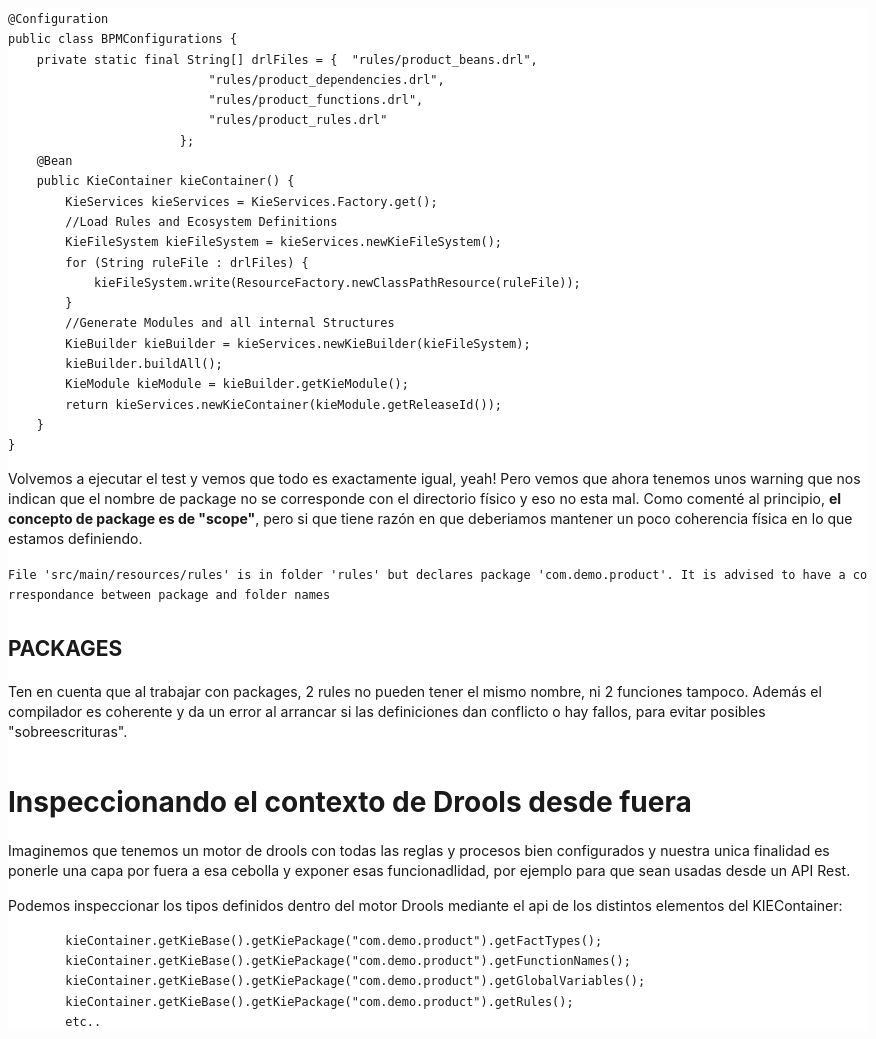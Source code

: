 ```
@Configuration
public class BPMConfigurations {
	private static final String[] drlFiles = { 	"rules/product_beans.drl", 
							"rules/product_dependencies.drl",
							"rules/product_functions.drl",
							"rules/product_rules.drl"
						};
	@Bean
	public KieContainer kieContainer() {
		KieServices kieServices = KieServices.Factory.get(); 
		//Load Rules and Ecosystem Definitions
		KieFileSystem kieFileSystem = kieServices.newKieFileSystem();
		for (String ruleFile : drlFiles) {
			kieFileSystem.write(ResourceFactory.newClassPathResource(ruleFile));
		}
		//Generate Modules and all internal Structures
		KieBuilder kieBuilder = kieServices.newKieBuilder(kieFileSystem);
		kieBuilder.buildAll();
		KieModule kieModule = kieBuilder.getKieModule();
		return kieServices.newKieContainer(kieModule.getReleaseId());
	}
}
```

Volvemos a ejecutar el test y vemos que todo es exactamente igual, yeah!  Pero vemos que ahora tenemos unos warning que nos indican que el nombre de package no se corresponde con el directorio físico y eso no esta mal. Como comenté al principio, **el concepto de package es de "scope"**, pero si que tiene razón en que deberiamos mantener un poco coherencia física en lo que estamos definiendo.  

```
File 'src/main/resources/rules' is in folder 'rules' but declares package 'com.demo.product'. It is advised to have a correspondance between package and folder names
```

PACKAGES
--------------------------
Ten en cuenta que al trabajar con packages, 2 rules no pueden tener el mismo nombre, ni 2 funciones tampoco. Además el compilador es coherente y da un error al arrancar si las definiciones dan conflicto o hay fallos, para evitar posibles "sobreescrituras".

# Inspeccionando el contexto de Drools desde fuera

Imaginemos que tenemos un motor de drools con todas las reglas y procesos bien configurados y nuestra unica finalidad es ponerle una capa por fuera a esa cebolla
y exponer esas funcionadlidad, por ejemplo para que sean usadas desde un API Rest.

Podemos inspeccionar los tipos definidos dentro del motor Drools mediante el api de los distintos elementos del KIEContainer:
```
    	kieContainer.getKieBase().getKiePackage("com.demo.product").getFactTypes(); 
    	kieContainer.getKieBase().getKiePackage("com.demo.product").getFunctionNames();
    	kieContainer.getKieBase().getKiePackage("com.demo.product").getGlobalVariables();
    	kieContainer.getKieBase().getKiePackage("com.demo.product").getRules();
       	etc..
```
